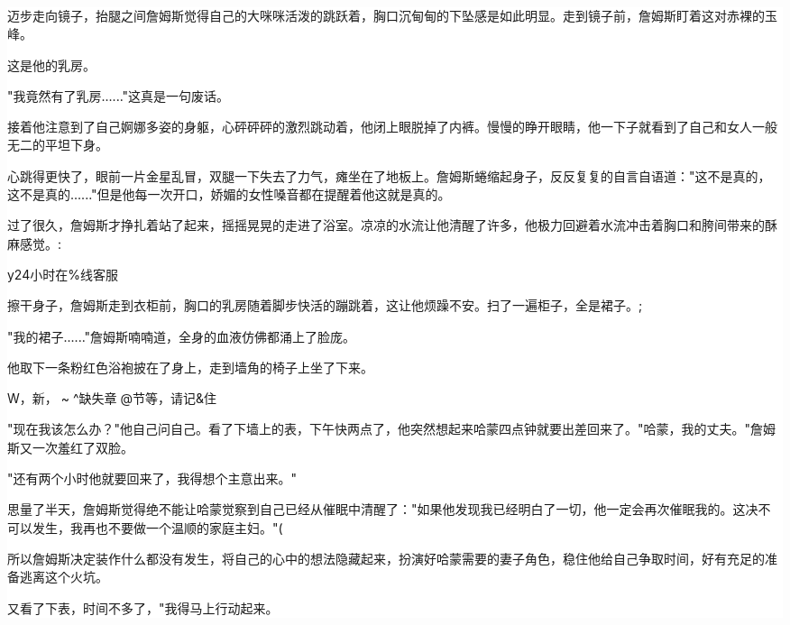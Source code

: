 


迈步走向镜子，抬腿之间詹姆斯觉得自己的大咪咪活泼的跳跃着，胸口沉甸甸的下坠感是如此明显。走到镜子前，詹姆斯盯着这对赤裸的玉峰。



这是他的乳房。





"我竟然有了乳房......"这真是一句废话。





接着他注意到了自己婀娜多姿的身躯，心砰砰砰的激烈跳动着，他闭上眼脱掉了内裤。慢慢的睁开眼睛，他一下子就看到了自己和女人一般无二的平坦下身。



心跳得更快了，眼前一片金星乱冒，双腿一下失去了力气，瘫坐在了地板上。詹姆斯蜷缩起身子，反反复复的自言自语道："这不是真的，这不是真的......"但是他每一次开口，娇媚的女性嗓音都在提醒着他这就是真的。





过了很久，詹姆斯才挣扎着站了起来，摇摇晃晃的走进了浴室。凉凉的水流让他清醒了许多，他极力回避着水流冲击着胸口和胯间带来的酥麻感觉。:



y24小时在%线客服



擦干身子，詹姆斯走到衣柜前，胸口的乳房随着脚步快活的蹦跳着，这让他烦躁不安。扫了一遍柜子，全是裙子。;





"我的裙子......"詹姆斯喃喃道，全身的血液仿佛都涌上了脸庞。



他取下一条粉红色浴袍披在了身上，走到墙角的椅子上坐了下来。



W，新， ~ ^缺失章 @节等，请记&住



"现在我该怎么办？"他自己问自己。看了下墙上的表，下午快两点了，他突然想起来哈蒙四点钟就要出差回来了。"哈蒙，我的丈夫。"詹姆斯又一次羞红了双脸。



"还有两个小时他就要回来了，我得想个主意出来。"





思量了半天，詹姆斯觉得绝不能让哈蒙觉察到自己已经从催眠中清醒了："如果他发现我已经明白了一切，他一定会再次催眠我的。这决不可以发生，我再也不要做一个温顺的家庭主妇。"(





所以詹姆斯决定装作什么都没有发生，将自己的心中的想法隐藏起来，扮演好哈蒙需要的妻子角色，稳住他给自己争取时间，好有充足的准备逃离这个火坑。



又看了下表，时间不多了，"我得马上行动起来。

